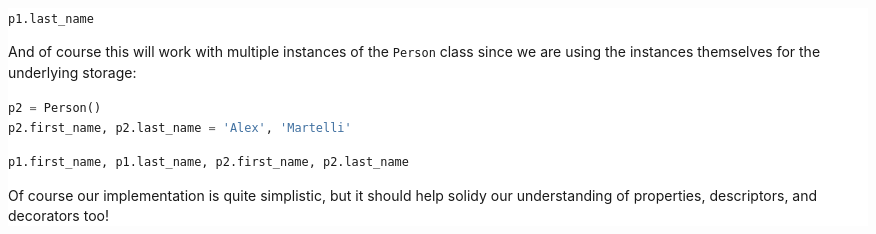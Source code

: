 ```python
p1.last_name
```

And of course this will work with multiple instances of the `Person` class since we are using the instances themselves for the underlying storage:

```python
p2 = Person()
p2.first_name, p2.last_name = 'Alex', 'Martelli'
```

```python
p1.first_name, p1.last_name, p2.first_name, p2.last_name
```

Of course our implementation is quite simplistic, but it should help solidy our understanding of properties, descriptors, and decorators too!

```python

```
